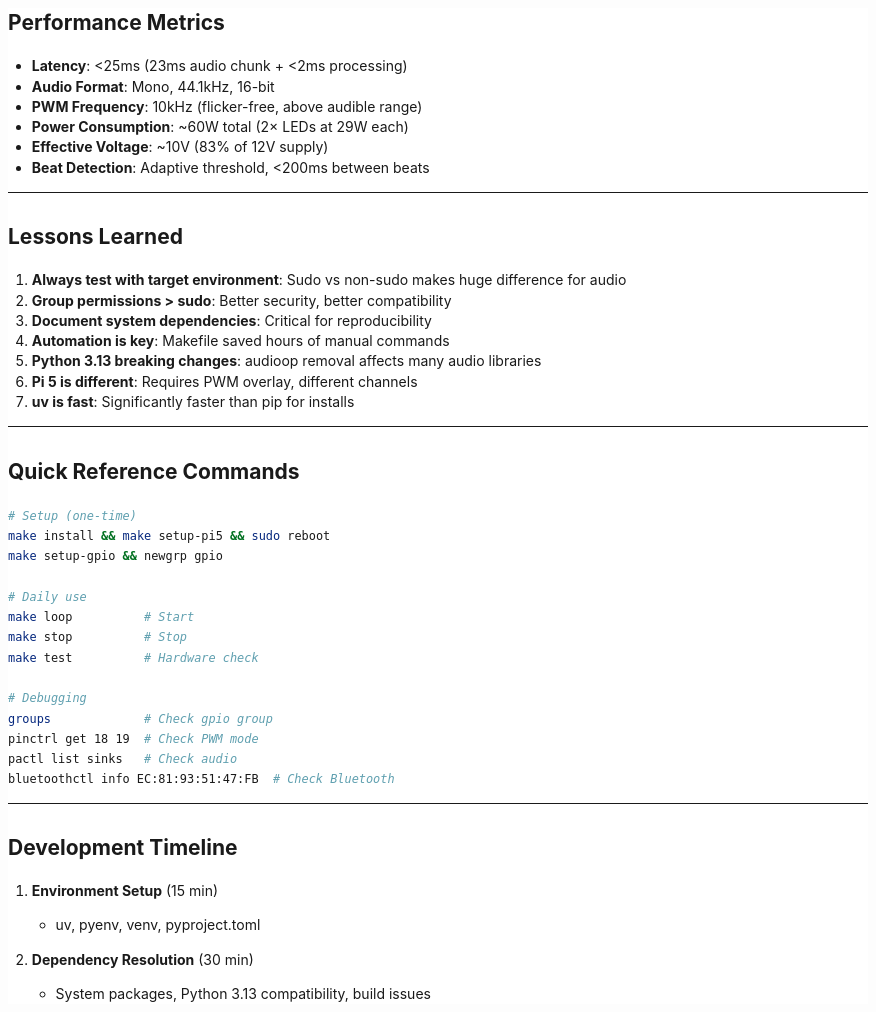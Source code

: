 
## Performance Metrics

- **Latency**: <25ms (23ms audio chunk + <2ms processing)
- **Audio Format**: Mono, 44.1kHz, 16-bit
- **PWM Frequency**: 10kHz (flicker-free, above audible range)
- **Power Consumption**: ~60W total (2× LEDs at 29W each)
- **Effective Voltage**: ~10V (83% of 12V supply)
- **Beat Detection**: Adaptive threshold, <200ms between beats

---

## Lessons Learned

1. **Always test with target environment**: Sudo vs non-sudo makes huge difference for audio
2. **Group permissions > sudo**: Better security, better compatibility
3. **Document system dependencies**: Critical for reproducibility
4. **Automation is key**: Makefile saved hours of manual commands
5. **Python 3.13 breaking changes**: audioop removal affects many audio libraries
6. **Pi 5 is different**: Requires PWM overlay, different channels
7. **uv is fast**: Significantly faster than pip for installs

---

## Quick Reference Commands

```bash
# Setup (one-time)
make install && make setup-pi5 && sudo reboot
make setup-gpio && newgrp gpio

# Daily use
make loop          # Start
make stop          # Stop
make test          # Hardware check

# Debugging
groups             # Check gpio group
pinctrl get 18 19  # Check PWM mode
pactl list sinks   # Check audio
bluetoothctl info EC:81:93:51:47:FB  # Check Bluetooth
```

---

## Development Timeline

1. **Environment Setup** (15 min)
   - uv, pyenv, venv, pyproject.toml

2. **Dependency Resolution** (30 min)
   - System packages, Python 3.13 compatibility, build issues
